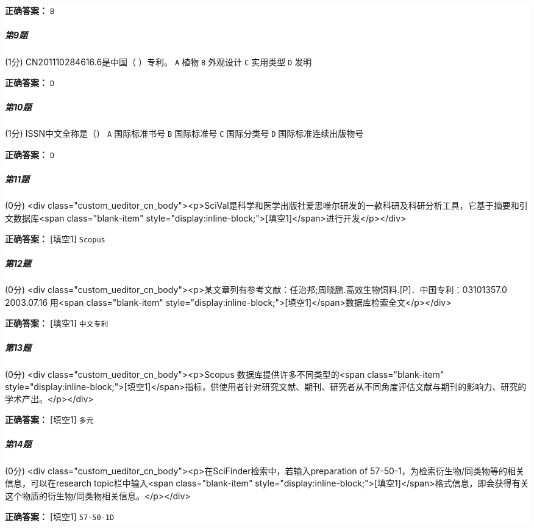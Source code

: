 **正确答案：** `B`

##### 第9题

(1分) CN201110284616\.6是中国（         ）专利。
`A` 植物
`B` 外观设计
`C` 实用类型 
`D` 发明 

**正确答案：** `D`

##### 第10题

(1分) ISSN中文全称是（）
`A` 国际标准书号
`B` 国际标准号
`C` 国际分类号
`D` 国际标准连续出版物号

**正确答案：** `D`

##### 第11题

(0分) &lt;div class="custom\_ueditor\_cn\_body">&lt;p>SciVal是科学和医学出版社爱思唯尔研发的一款科研及科研分析工具，它基于摘要和引文数据库&lt;span class="blank\-item" style="display:inline\-block;">\[填空1\]&lt;/span>进行开发&lt;/p>&lt;/div>

**正确答案：** 
\[填空1\] `Scopus`


##### 第12题

(0分) &lt;div class="custom\_ueditor\_cn\_body">&lt;p>某文章列有参考文献：任治邦;周晓鹏\.高效生物饲料\.\[P\]．中国专利：03101357\.0 2003\.07\.16 用&lt;span class="blank\-item" style="display:inline\-block;">\[填空1\]&lt;/span>数据库检索全文&lt;/p>&lt;/div>

**正确答案：** 
\[填空1\] `中文专利`


##### 第13题

(0分) &lt;div class="custom\_ueditor\_cn\_body">&lt;p>Scopus 数据库提供许多不同类型的&lt;span class="blank\-item" style="display:inline\-block;">\[填空1\]&lt;/span>指标，供使用者针对研究文献、期刊、研究者从不同角度评估文献与期刊的影响力、研究的学术产出。&lt;/p>&lt;/div>

**正确答案：** 
\[填空1\] `多元`


##### 第14题

(0分) &lt;div class="custom\_ueditor\_cn\_body">&lt;p>在SciFinder检索中，若输入preparation of 57\-50\-1，为检索衍生物/同类物等的相关信息，可以在research topic栏中输入&lt;span class="blank\-item" style="display:inline\-block;">\[填空1\]&lt;/span>格式信息，即会获得有关这个物质的衍生物/同类物相关信息。&lt;/p>&lt;/div>

**正确答案：** 
\[填空1\] `57-50-1D`
